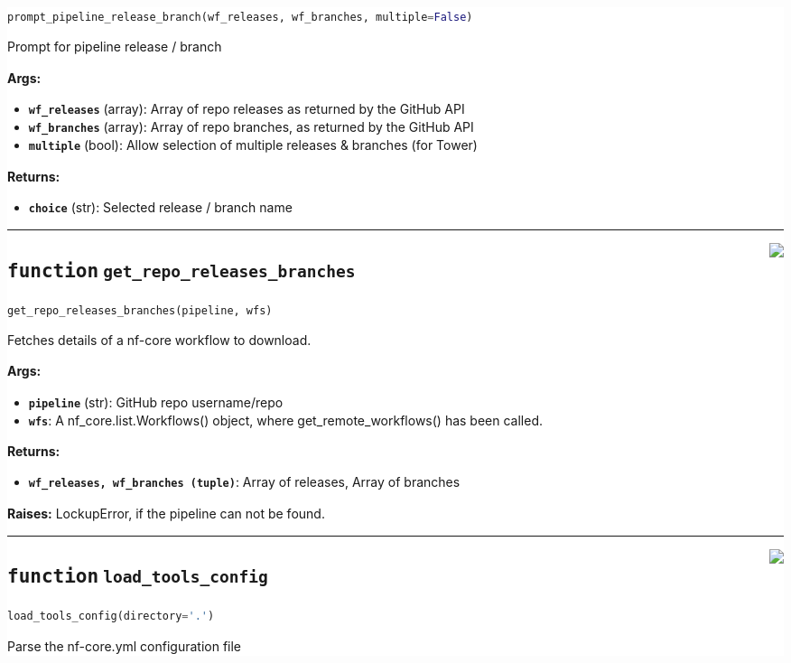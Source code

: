 ```python
prompt_pipeline_release_branch(wf_releases, wf_branches, multiple=False)
```

Prompt for pipeline release / branch 



**Args:**
 
 - <b>`wf_releases`</b> (array):  Array of repo releases as returned by the GitHub API 
 - <b>`wf_branches`</b> (array):  Array of repo branches, as returned by the GitHub API 
 - <b>`multiple`</b> (bool):  Allow selection of multiple releases & branches (for Tower) 



**Returns:**
 
 - <b>`choice`</b> (str):  Selected release / branch name 


---

<a href="../../nf_core/utils.py#L900"><img align="right" style="float:right;" src="https://img.shields.io/badge/-source-cccccc?style=flat-square"></a>

## <kbd>function</kbd> `get_repo_releases_branches`

```python
get_repo_releases_branches(pipeline, wfs)
```

Fetches details of a nf-core workflow to download. 



**Args:**
 
 - <b>`pipeline`</b> (str):  GitHub repo username/repo 
 - <b>`wfs`</b>:  A nf_core.list.Workflows() object, where get_remote_workflows() has been called. 



**Returns:**
 
 - <b>`wf_releases, wf_branches (tuple)`</b>:  Array of releases, Array of branches 



**Raises:**
 LockupError, if the pipeline can not be found. 


---

<a href="../../nf_core/utils.py#L977"><img align="right" style="float:right;" src="https://img.shields.io/badge/-source-cccccc?style=flat-square"></a>

## <kbd>function</kbd> `load_tools_config`

```python
load_tools_config(directory='.')
```

Parse the nf-core.yml configuration file 
